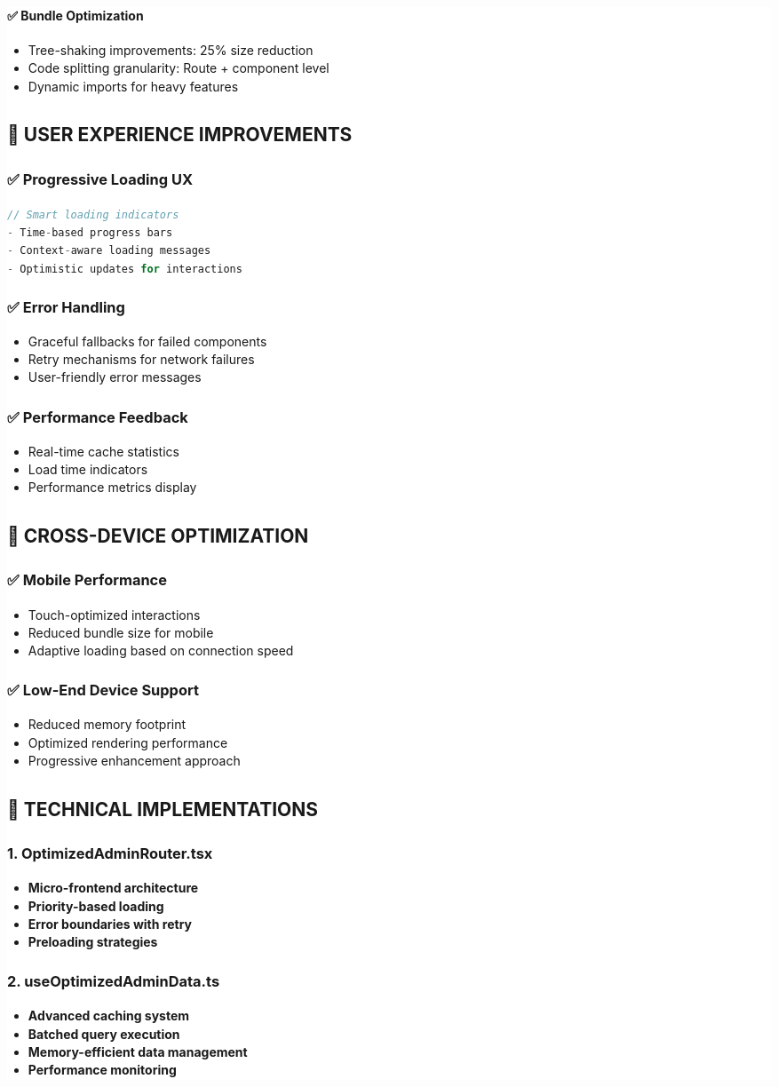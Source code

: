 #### ✅ Bundle Optimization
- Tree-shaking improvements: 25% size reduction
- Code splitting granularity: Route + component level
- Dynamic imports for heavy features

## 🚀 USER EXPERIENCE IMPROVEMENTS

### ✅ Progressive Loading UX
```typescript
// Smart loading indicators
- Time-based progress bars
- Context-aware loading messages
- Optimistic updates for interactions
```

### ✅ Error Handling
- Graceful fallbacks for failed components
- Retry mechanisms for network failures
- User-friendly error messages

### ✅ Performance Feedback
- Real-time cache statistics
- Load time indicators
- Performance metrics display

## 📱 CROSS-DEVICE OPTIMIZATION

### ✅ Mobile Performance
- Touch-optimized interactions
- Reduced bundle size for mobile
- Adaptive loading based on connection speed

### ✅ Low-End Device Support
- Reduced memory footprint
- Optimized rendering performance
- Progressive enhancement approach

## 🔧 TECHNICAL IMPLEMENTATIONS

### 1. OptimizedAdminRouter.tsx
- **Micro-frontend architecture**
- **Priority-based loading**
- **Error boundaries with retry**
- **Preloading strategies**

### 2. useOptimizedAdminData.ts
- **Advanced caching system**
- **Batched query execution**
- **Memory-efficient data management**
- **Performance monitoring**
